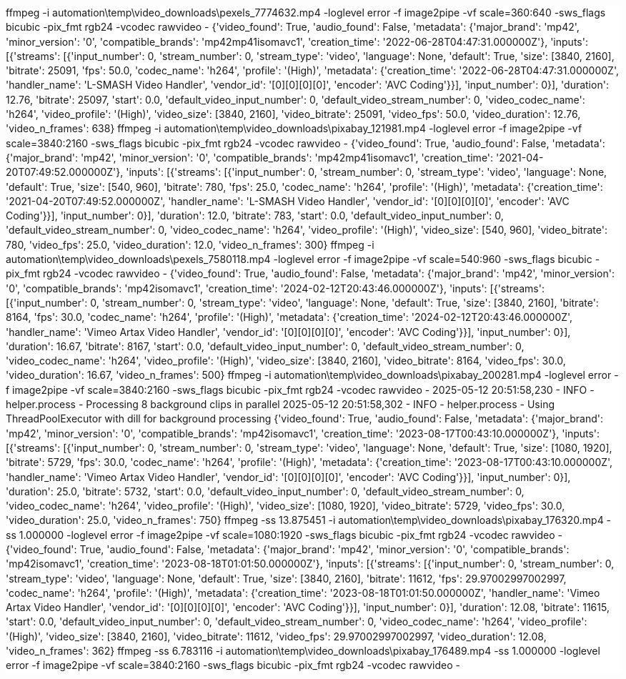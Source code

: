 ffmpeg -i automation\temp\video_downloads\pexels_7774632.mp4 -loglevel error -f image2pipe -vf scale=360:640 -sws_flags bicubic -pix_fmt rgb24 -vcodec rawvideo -
{'video_found': True, 'audio_found': False, 'metadata': {'major_brand': 'mp42', 'minor_version': '0', 'compatible_brands': 'mp42mp41isomavc1', 'creation_time': '2022-06-28T04:47:31.000000Z'}, 'inputs': [{'streams': [{'input_number': 0, 'stream_number': 0, 'stream_type': 'video', 'language': None, 'default': True, 'size': [3840, 2160], 'bitrate': 25091, 'fps': 50.0, 'codec_name': 'h264', 'profile': '(High)', 'metadata': {'creation_time': '2022-06-28T04:47:31.000000Z', 'handler_name': 'L-SMASH Video Handler', 'vendor_id': '[0][0][0][0]', 'encoder': 'AVC Coding'}}], 'input_number': 0}], 'duration': 12.76, 'bitrate': 25097, 'start': 0.0, 'default_video_input_number': 0, 'default_video_stream_number': 0, 'video_codec_name': 'h264', 'video_profile': '(High)', 'video_size': [3840, 2160], 'video_bitrate': 25091, 'video_fps': 50.0, 'video_duration': 12.76, 'video_n_frames': 638}
ffmpeg -i automation\temp\video_downloads\pixabay_121981.mp4 -loglevel error -f image2pipe -vf scale=3840:2160 -sws_flags bicubic -pix_fmt rgb24 -vcodec rawvideo -
{'video_found': True, 'audio_found': False, 'metadata': {'major_brand': 'mp42', 'minor_version': '0', 'compatible_brands': 'mp42mp41isomavc1', 'creation_time': '2021-04-20T07:49:52.000000Z'}, 'inputs': [{'streams': [{'input_number': 0, 'stream_number': 0, 'stream_type': 'video', 'language': None, 'default': True, 'size': [540, 960], 'bitrate': 780, 'fps': 25.0, 'codec_name': 'h264', 'profile': '(High)', 'metadata': {'creation_time': '2021-04-20T07:49:52.000000Z', 'handler_name': 'L-SMASH Video Handler', 'vendor_id': '[0][0][0][0]', 'encoder': 'AVC Coding'}}], 'input_number': 0}], 'duration': 12.0, 'bitrate': 783, 'start': 0.0, 'default_video_input_number': 0, 'default_video_stream_number': 0, 'video_codec_name': 'h264', 'video_profile': '(High)', 'video_size': [540, 960], 'video_bitrate': 780, 'video_fps': 25.0, 'video_duration': 12.0, 'video_n_frames': 300}
ffmpeg -i automation\temp\video_downloads\pexels_7580118.mp4 -loglevel error -f image2pipe -vf scale=540:960 -sws_flags bicubic -pix_fmt rgb24 -vcodec rawvideo -
{'video_found': True, 'audio_found': False, 'metadata': {'major_brand': 'mp42', 'minor_version': '0', 'compatible_brands': 'mp42isomavc1', 'creation_time': '2024-02-12T20:43:46.000000Z'}, 'inputs': [{'streams': [{'input_number': 0, 'stream_number': 0, 'stream_type': 'video', 'language': None, 'default': True, 'size': [3840, 2160], 'bitrate': 8164, 'fps': 30.0, 'codec_name': 'h264', 'profile': '(High)', 'metadata': {'creation_time': '2024-02-12T20:43:46.000000Z', 'handler_name': 'Vimeo Artax Video Handler', 'vendor_id': '[0][0][0][0]', 'encoder': 'AVC Coding'}}], 'input_number': 0}], 'duration': 16.67, 'bitrate': 8167, 'start': 0.0, 'default_video_input_number': 0, 'default_video_stream_number': 0, 'video_codec_name': 'h264', 'video_profile': '(High)', 'video_size': [3840, 2160], 'video_bitrate': 8164, 'video_fps': 30.0, 'video_duration': 16.67, 'video_n_frames': 500}
ffmpeg -i automation\temp\video_downloads\pixabay_200281.mp4 -loglevel error -f image2pipe -vf scale=3840:2160 -sws_flags bicubic -pix_fmt rgb24 -vcodec rawvideo -
2025-05-12 20:51:58,230 - INFO - helper.process - Processing 8 background clips in parallel
2025-05-12 20:51:58,302 - INFO - helper.process - Using ThreadPoolExecutor with dill for background processing
{'video_found': True, 'audio_found': False, 'metadata': {'major_brand': 'mp42', 'minor_version': '0', 'compatible_brands': 'mp42isomavc1', 'creation_time': '2023-08-17T00:43:10.000000Z'}, 'inputs': [{'streams': [{'input_number': 0, 'stream_number': 0, 'stream_type': 'video', 'language': None, 'default': True, 'size': [1080, 1920], 'bitrate': 5729, 'fps': 30.0, 'codec_name': 'h264', 'profile': '(High)', 'metadata': {'creation_time': '2023-08-17T00:43:10.000000Z', 'handler_name': 'Vimeo Artax Video Handler', 'vendor_id': '[0][0][0][0]', 'encoder': 'AVC Coding'}}], 'input_number': 0}], 'duration': 25.0, 'bitrate': 5732, 'start': 0.0, 'default_video_input_number': 0, 'default_video_stream_number': 0, 'video_codec_name': 'h264', 'video_profile': '(High)', 'video_size': [1080, 1920], 'video_bitrate': 5729, 'video_fps': 30.0, 'video_duration': 25.0, 'video_n_frames': 750}
ffmpeg -ss 13.875451 -i automation\temp\video_downloads\pixabay_176320.mp4 -ss 1.000000 -loglevel error -f image2pipe -vf scale=1080:1920 -sws_flags bicubic -pix_fmt rgb24 -vcodec rawvideo -
{'video_found': True, 'audio_found': False, 'metadata': {'major_brand': 'mp42', 'minor_version': '0', 'compatible_brands': 'mp42isomavc1', 'creation_time': '2023-08-18T01:01:50.000000Z'}, 'inputs': [{'streams': [{'input_number': 0, 'stream_number': 0, 'stream_type': 'video', 'language': None, 'default': True, 'size': [3840, 2160], 'bitrate': 11612, 'fps': 29.97002997002997, 'codec_name': 'h264', 'profile': '(High)', 'metadata': {'creation_time': '2023-08-18T01:01:50.000000Z', 'handler_name': 'Vimeo Artax Video Handler', 'vendor_id': '[0][0][0][0]', 'encoder': 'AVC Coding'}}], 'input_number': 0}], 'duration': 12.08, 'bitrate': 11615, 'start': 0.0, 'default_video_input_number': 0, 'default_video_stream_number': 0, 'video_codec_name': 'h264', 'video_profile': '(High)', 'video_size': [3840, 2160], 'video_bitrate': 11612, 'video_fps': 29.97002997002997, 'video_duration': 12.08, 'video_n_frames': 362}
ffmpeg -ss 6.783116 -i automation\temp\video_downloads\pixabay_176489.mp4 -ss 1.000000 -loglevel error -f image2pipe -vf scale=3840:2160 -sws_flags bicubic -pix_fmt rgb24 -vcodec rawvideo -